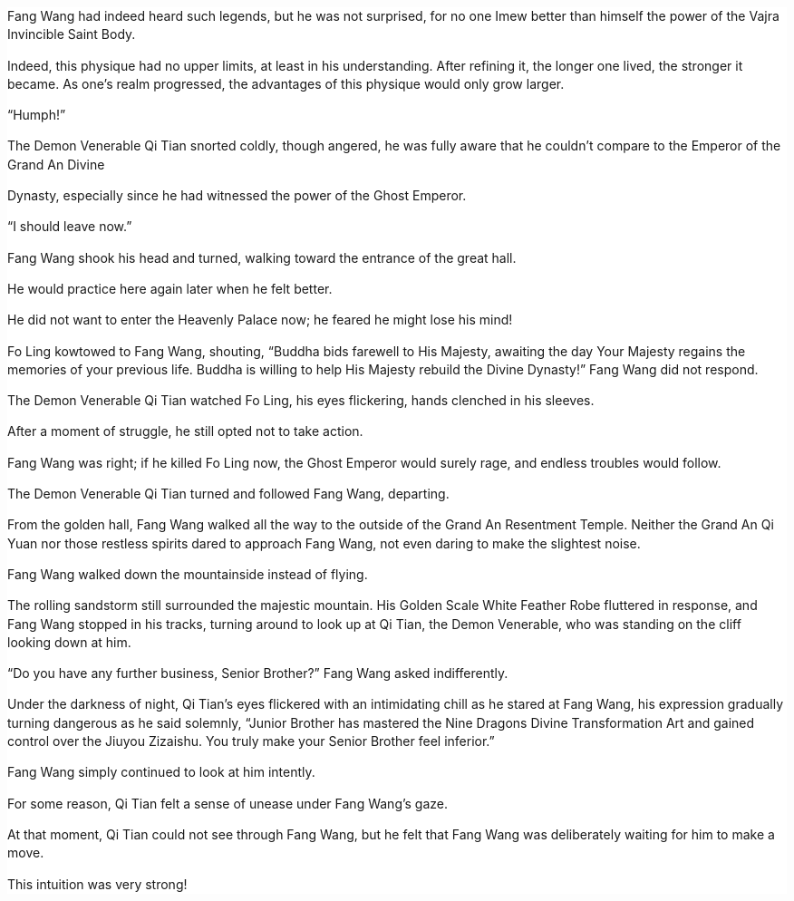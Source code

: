 Fang Wang had indeed heard such legends, but he was not surprised, for no one Imew better than himself the power of the Vajra Invincible Saint Body.

Indeed, this physique had no upper limits, at least in his understanding. After refining it, the longer one lived, the stronger it became. As one’s realm progressed, the advantages of this physique would only grow larger.

“Humph!”

The Demon Venerable Qi Tian snorted coldly, though angered, he was fully aware that he couldn’t compare to the Emperor of the Grand An Divine

Dynasty, especially since he had witnessed the power of the Ghost Emperor.

“I should leave now.”

Fang Wang shook his head and turned, walking toward the entrance of the great hall.

He would practice here again later when he felt better.

He did not want to enter the Heavenly Palace now; he feared he might lose his mind!

Fo Ling kowtowed to Fang Wang, shouting, “Buddha bids farewell to His Majesty, awaiting the day Your Majesty regains the memories of your previous life. Buddha is willing to help His Majesty rebuild the Divine Dynasty!” Fang Wang did not respond.

The Demon Venerable Qi Tian watched Fo Ling, his eyes flickering, hands clenched in his sleeves.

After a moment of struggle, he still opted not to take action.

Fang Wang was right; if he killed Fo Ling now, the Ghost Emperor would surely rage, and endless troubles would follow.

The Demon Venerable Qi Tian turned and followed Fang Wang, departing.

From the golden hall, Fang Wang walked all the way to the outside of the Grand An Resentment Temple. Neither the Grand An Qi Yuan nor those restless spirits dared to approach Fang Wang, not even daring to make the slightest noise.

Fang Wang walked down the mountainside instead of flying.

The rolling sandstorm still surrounded the majestic mountain. His Golden Scale White Feather Robe fluttered in response, and Fang Wang stopped in his tracks, turning around to look up at Qi Tian, the Demon Venerable, who was standing on the cliff looking down at him.

“Do you have any further business, Senior Brother?” Fang Wang asked indifferently.

Under the darkness of night, Qi Tian’s eyes flickered with an intimidating chill as he stared at Fang Wang, his expression gradually turning dangerous as he said solemnly, “Junior Brother has mastered the Nine Dragons Divine Transformation Art and gained control over the Jiuyou Zizaishu. You truly make your Senior Brother feel inferior.”

Fang Wang simply continued to look at him intently.

For some reason, Qi Tian felt a sense of unease under Fang Wang’s gaze.

At that moment, Qi Tian could not see through Fang Wang, but he felt that Fang Wang was deliberately waiting for him to make a move.

This intuition was very strong!
